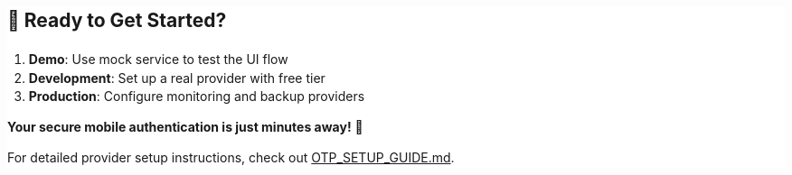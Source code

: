 
## 🎯 Ready to Get Started?

1. **Demo**: Use mock service to test the UI flow
2. **Development**: Set up a real provider with free tier
3. **Production**: Configure monitoring and backup providers

**Your secure mobile authentication is just minutes away!** 🚀

For detailed provider setup instructions, check out [OTP_SETUP_GUIDE.md](./OTP_SETUP_GUIDE.md).
